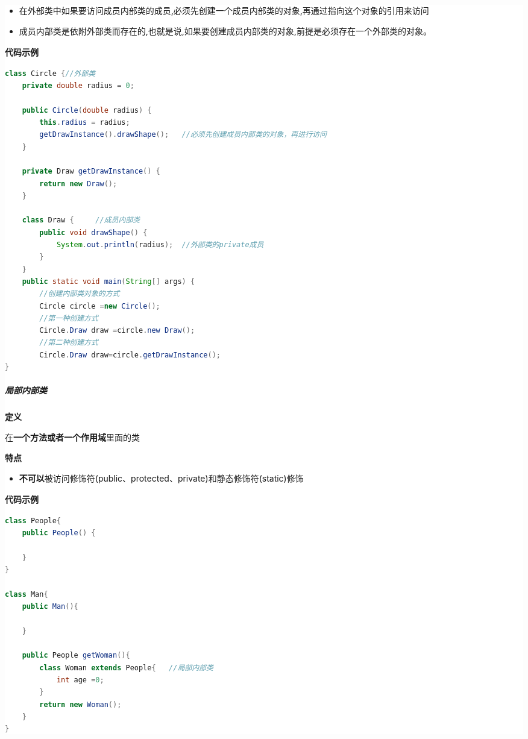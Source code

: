 - 在外部类中如果要访问成员内部类的成员,必须先创建一个成员内部类的对象,再通过指向这个对象的引用来访问

- 成员内部类是依附外部类而存在的,也就是说,如果要创建成员内部类的对象,前提是必须存在一个外部类的对象。

**代码示例**

```java
class Circle {//外部类
    private double radius = 0;
 
    public Circle(double radius) {
        this.radius = radius;
        getDrawInstance().drawShape();   //必须先创建成员内部类的对象，再进行访问
    }
     
    private Draw getDrawInstance() {
        return new Draw();
    }
     
    class Draw {     //成员内部类
        public void drawShape() {
            System.out.println(radius);  //外部类的private成员
        }
    }
    public static void main(String[] args) {
        //创建内部类对象的方式
        Circle circle =new Circle();
        //第一种创建方式
        Circle.Draw draw =circle.new Draw();
        //第二种创建方式
   		Circle.Draw draw=circle.getDrawInstance();
}
```

##### 局部内部类

**定义**

在**一个方法或者一个作用域**里面的类

**特点**

- **不可以**被访问修饰符(public、protected、private)和静态修饰符(static)修饰

**代码示例**

```java
class People{
    public People() {
         
    }
}
 
class Man{
    public Man(){
         
    }
     
    public People getWoman(){
        class Woman extends People{   //局部内部类
            int age =0;
        }
        return new Woman();
    }
}
```
